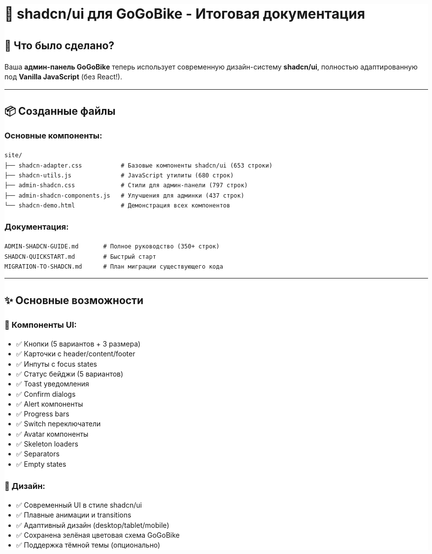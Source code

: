 # 🎨 shadcn/ui для GoGoBike - Итоговая документация

## 🎉 Что было сделано?

Ваша **админ-панель GoGoBike** теперь использует современную дизайн-систему **shadcn/ui**, полностью адаптированную под **Vanilla JavaScript** (без React!).

---

## 📦 Созданные файлы

### Основные компоненты:
```
site/
├── shadcn-adapter.css           # Базовые компоненты shadcn/ui (653 строки)
├── shadcn-utils.js              # JavaScript утилиты (680 строк)
├── admin-shadcn.css             # Стили для админ-панели (797 строк)
├── admin-shadcn-components.js   # Улучшения для админки (437 строк)
└── shadcn-demo.html             # Демонстрация всех компонентов
```

### Документация:
```
ADMIN-SHADCN-GUIDE.md       # Полное руководство (350+ строк)
SHADCN-QUICKSTART.md        # Быстрый старт
MIGRATION-TO-SHADCN.md      # План миграции существующего кода
```

---

## ✨ Основные возможности

### 🔘 Компоненты UI:
- ✅ Кнопки (5 вариантов + 3 размера)
- ✅ Карточки с header/content/footer
- ✅ Инпуты с focus states
- ✅ Статус бейджи (5 вариантов)
- ✅ Toast уведомления
- ✅ Confirm dialogs
- ✅ Alert компоненты
- ✅ Progress bars
- ✅ Switch переключатели
- ✅ Avatar компоненты
- ✅ Skeleton loaders
- ✅ Separators
- ✅ Empty states

### 🎨 Дизайн:
- ✅ Современный UI в стиле shadcn/ui
- ✅ Плавные анимации и transitions
- ✅ Адаптивный дизайн (desktop/tablet/mobile)
- ✅ Сохранена зелёная цветовая схема GoGoBike
- ✅ Поддержка тёмной темы (опционально)

